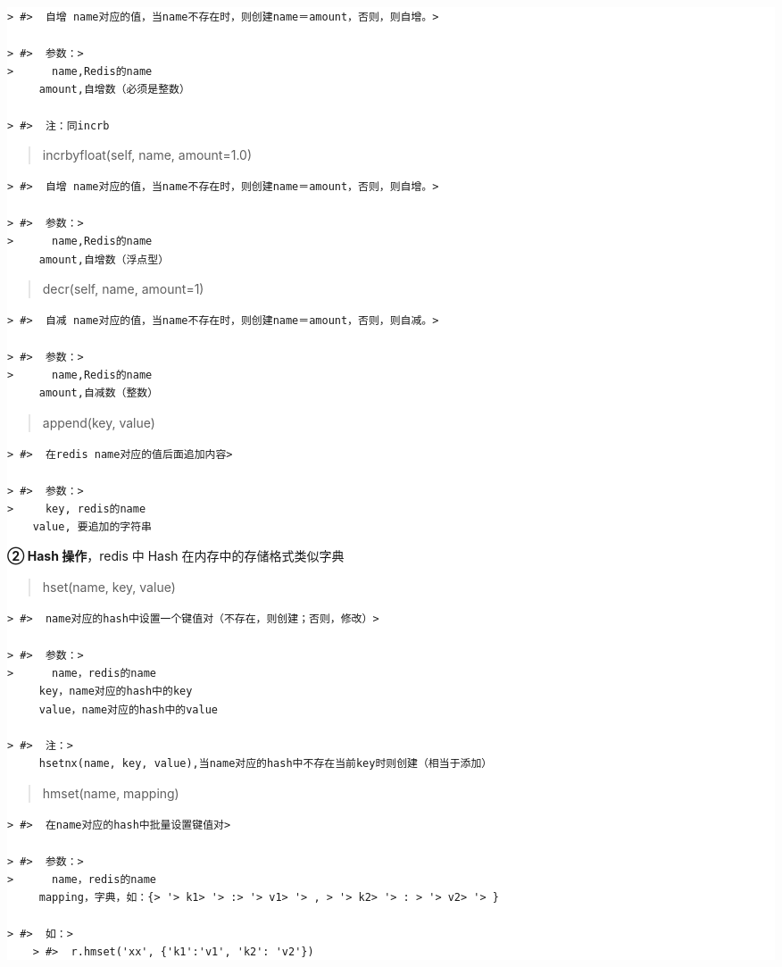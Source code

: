     > #>  自增 name对应的值，当name不存在时，则创建name＝amount，否则，则自增。> 
     
    > #>  参数：> 
    >      name,Redis的name
         amount,自增数（必须是整数）
     
    > #>  注：同incrb


> incrbyfloat(self, name, amount=1.0)

    > #>  自增 name对应的值，当name不存在时，则创建name＝amount，否则，则自增。> 
     
    > #>  参数：> 
    >      name,Redis的name
         amount,自增数（浮点型）

> decr(self, name, amount=1)

    > #>  自减 name对应的值，当name不存在时，则创建name＝amount，否则，则自减。> 
     
    > #>  参数：> 
    >      name,Redis的name
         amount,自减数（整数）

> append(key, value)

    > #>  在redis name对应的值后面追加内容> 
     
    > #>  参数：> 
    >     key, redis的name
        value, 要追加的字符串

**② Hash 操作**，redis 中 Hash 在内存中的存储格式类似字典

> hset(name, key, value)

 


    > #>  name对应的hash中设置一个键值对（不存在，则创建；否则，修改）> 
     
    > #>  参数：> 
    >      name，redis的name
         key，name对应的hash中的key
         value，name对应的hash中的value
     
    > #>  注：> 
         hsetnx(name, key, value),当name对应的hash中不存在当前key时则创建（相当于添加）


> hmset(name, mapping)

 


    > #>  在name对应的hash中批量设置键值对> 
     
    > #>  参数：> 
    >      name，redis的name
         mapping，字典，如：{> '> k1> '> :> '> v1> '> , > '> k2> '> : > '> v2> '> }
     
    > #>  如：> 
        > #>  r.hmset('xx', {'k1':'v1', 'k2': 'v2'})
